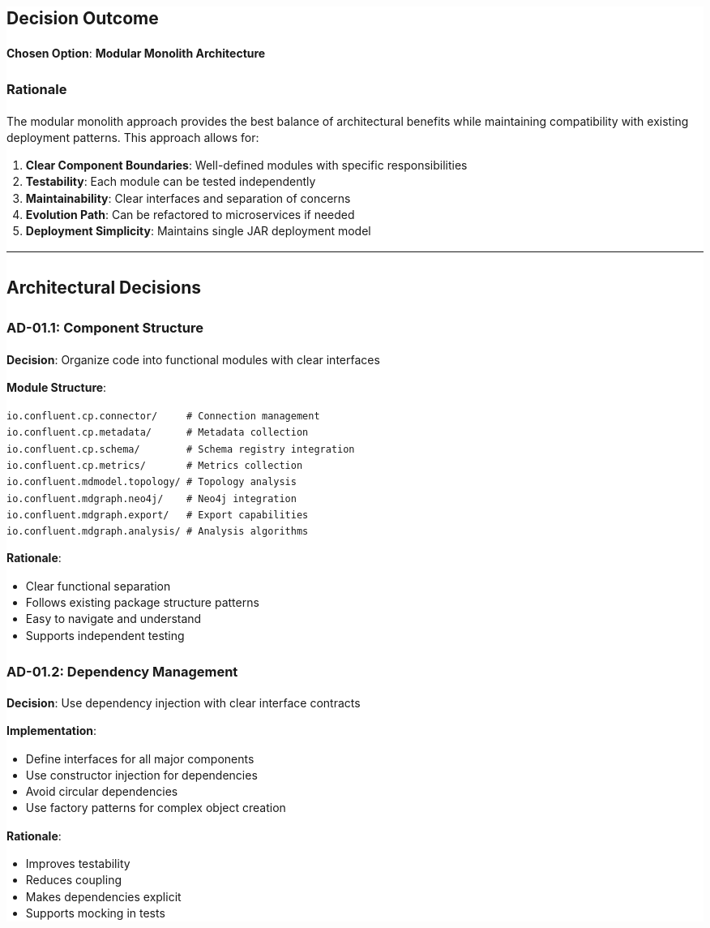 
## Decision Outcome

**Chosen Option**: **Modular Monolith Architecture**

### Rationale

The modular monolith approach provides the best balance of architectural benefits while maintaining compatibility with existing deployment patterns. This approach allows for:

1. **Clear Component Boundaries**: Well-defined modules with specific responsibilities
2. **Testability**: Each module can be tested independently
3. **Maintainability**: Clear interfaces and separation of concerns
4. **Evolution Path**: Can be refactored to microservices if needed
5. **Deployment Simplicity**: Maintains single JAR deployment model

---

## Architectural Decisions

### AD-01.1: Component Structure

**Decision**: Organize code into functional modules with clear interfaces

**Module Structure**:
```
io.confluent.cp.connector/     # Connection management
io.confluent.cp.metadata/      # Metadata collection
io.confluent.cp.schema/        # Schema registry integration
io.confluent.cp.metrics/       # Metrics collection
io.confluent.mdmodel.topology/ # Topology analysis
io.confluent.mdgraph.neo4j/    # Neo4j integration
io.confluent.mdgraph.export/   # Export capabilities
io.confluent.mdgraph.analysis/ # Analysis algorithms
```

**Rationale**: 
- Clear functional separation
- Follows existing package structure patterns
- Easy to navigate and understand
- Supports independent testing

### AD-01.2: Dependency Management

**Decision**: Use dependency injection with clear interface contracts

**Implementation**:
- Define interfaces for all major components
- Use constructor injection for dependencies
- Avoid circular dependencies
- Use factory patterns for complex object creation

**Rationale**:
- Improves testability
- Reduces coupling
- Makes dependencies explicit
- Supports mocking in tests
